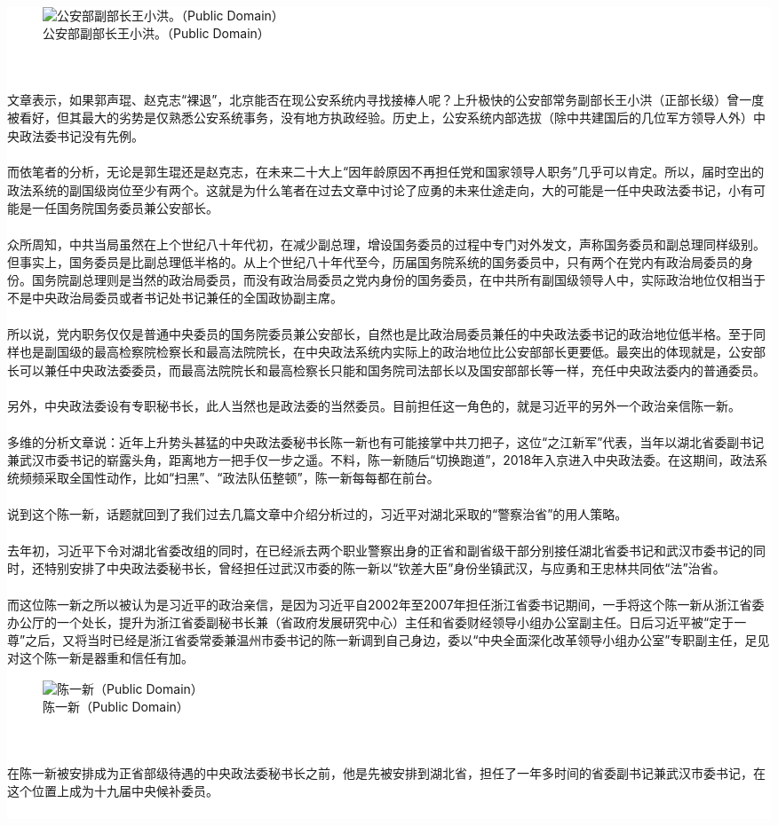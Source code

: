 </p>
 <p>
  <figure class="image-richtext image-inline captioned" style="width:1909px;">
   <img alt="公安部副部长王小洪。（Public Domain）" src="https://www.rfa.org/mandarin/zhuanlan/yehuazhongnanhai/gx-07162021150334.html/df201605207261501.jpg/@@images/70db8203-eec7-49e6-847b-630f9df9d13a.jpeg" title="5"/>
   <figcaption class="image-caption">
    公安部副部长王小洪。（Public Domain）
   </figcaption>
   <small>
   </small>
  </figure>
  <br/>
  <br/>
  文章表示，如果郭声琨、赵克志“裸退”，北京能否在现公安系统内寻找接棒人呢？上升极快的公安部常务副部长王小洪（正部长级）曾一度被看好，但其最大的劣势是仅熟悉公安系统事务，没有地方执政经验。历史上，公安系统内部选拔（除中共建国后的几位军方领导人外）中央政法委书记没有先例。
  <br/>
  <br/>
  而依笔者的分析，无论是郭生琨还是赵克志，在未来二十大上“因年龄原因不再担任党和国家领导人职务”几乎可以肯定。所以，届时空出的政法系统的副国级岗位至少有两个。这就是为什么笔者在过去文章中讨论了应勇的未来仕途走向，大的可能是一任中央政法委书记，小有可能是一任国务院国务委员兼公安部长。
  <br/>
  <br/>
  众所周知，中共当局虽然在上个世纪八十年代初，在减少副总理，增设国务委员的过程中专门对外发文，声称国务委员和副总理同样级别。但事实上，国务委员是比副总理低半格的。从上个世纪八十年代至今，历届国务院系统的国务委员中，只有两个在党内有政治局委员的身份。国务院副总理则是当然的政治局委员，而没有政治局委员之党内身份的国务委员，在中共所有副国级领导人中，实际政治地位仅相当于不是中央政治局委员或者书记处书记兼任的全国政协副主席。
  <br/>
  <br/>
  所以说，党内职务仅仅是普通中央委员的国务院委员兼公安部长，自然也是比政治局委员兼任的中央政法委书记的政治地位低半格。至于同样也是副国级的最高检察院检察长和最高法院院长，在中央政法系统内实际上的政治地位比公安部部长更要低。最突出的体现就是，公安部长可以兼任中央政法委委员，而最高法院院长和最高检察长只能和国务院司法部长以及国安部部长等一样，充任中央政法委内的普通委员。
  <br/>
  <br/>
  另外，中央政法委设有专职秘书长，此人当然也是政法委的当然委员。目前担任这一角色的，就是习近平的另外一个政治亲信陈一新。
  <br/>
  <br/>
  多维的分析文章说：近年上升势头甚猛的中央政法委秘书长陈一新也有可能接掌中共刀把子，这位“之江新军”代表，当年以湖北省委副书记兼武汉市委书记的崭露头角，距离地方一把手仅一步之遥。不料，陈一新随后“切换跑道”，2018年入京进入中央政法委。在这期间，政法系统频频采取全国性动作，比如“扫黑”、“政法队伍整顿”，陈一新每每都在前台。
  <br/>
  <br/>
  说到这个陈一新，话题就回到了我们过去几篇文章中介绍分析过的，习近平对湖北采取的“警察治省”的用人策略。
  <br/>
  <br/>
  去年初，习近平下令对湖北省委改组的同时，在已经派去两个职业警察出身的正省和副省级干部分别接任湖北省委书记和武汉市委书记的同时，还特别安排了中央政法委秘书长，曾经担任过武汉市委的陈一新以“钦差大臣”身份坐镇武汉，与应勇和王忠林共同依“法”治省。
  <br/>
  <br/>
  而这位陈一新之所以被认为是习近平的政治亲信，是因为习近平自2002年至2007年担任浙江省委书记期间，一手将这个陈一新从浙江省委办公厅的一个处长，提升为浙江省委副秘书长兼（省政府发展研究中心）主任和省委财经领导小组办公室副主任。日后习近平被“定于一尊”之后，又将当时已经是浙江省委常委兼温州市委书记的陈一新调到自己身边，委以“中央全面深化改革领导小组办公室”专职副主任，足见对这个陈一新是器重和信任有加。
 </p>
 <p>
  <figure class="image-richtext image-inline captioned" style="width:640px;">
   <img alt="陈一新（Public Domain）" src="https://www.rfa.org/mandarin/zhuanlan/yehuazhongnanhai/gx-07162021150334.html/d770f0d3-d009-4a84-923e-791775798d3b.jpeg/@@images/08369a99-38a9-4417-b744-e46e702cb146.jpeg" title="3"/>
   <figcaption class="image-caption">
    陈一新（Public Domain）
   </figcaption>
   <small>
   </small>
  </figure>
  <br/>
  <br/>
  在陈一新被安排成为正省部级待遇的中央政法委秘书长之前，他是先被安排到湖北省，担任了一年多时间的省委副书记兼武汉市委书记，在这个位置上成为十九届中央候补委员。
  <br/>
  <br/>